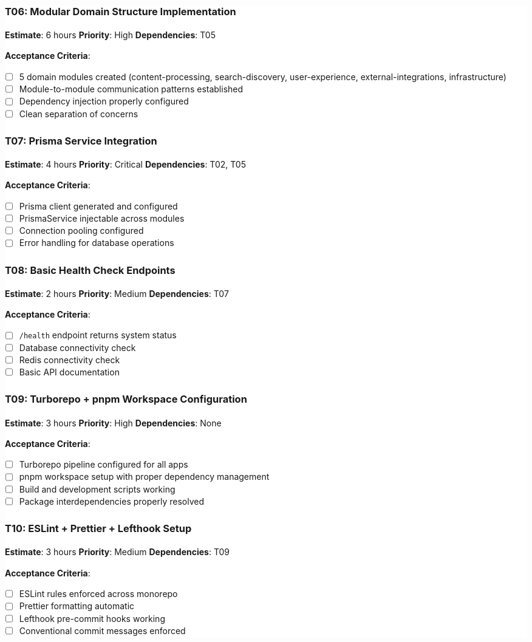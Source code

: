 ### T06: Modular Domain Structure Implementation
**Estimate**: 6 hours
**Priority**: High
**Dependencies**: T05

**Acceptance Criteria**:
- [ ] 5 domain modules created (content-processing, search-discovery, user-experience, external-integrations, infrastructure)
- [ ] Module-to-module communication patterns established
- [ ] Dependency injection properly configured
- [ ] Clean separation of concerns

### T07: Prisma Service Integration
**Estimate**: 4 hours
**Priority**: Critical
**Dependencies**: T02, T05

**Acceptance Criteria**:
- [ ] Prisma client generated and configured
- [ ] PrismaService injectable across modules
- [ ] Connection pooling configured
- [ ] Error handling for database operations

### T08: Basic Health Check Endpoints
**Estimate**: 2 hours
**Priority**: Medium
**Dependencies**: T07

**Acceptance Criteria**:
- [ ] `/health` endpoint returns system status
- [ ] Database connectivity check
- [ ] Redis connectivity check
- [ ] Basic API documentation

### T09: Turborepo + pnpm Workspace Configuration  
**Estimate**: 3 hours
**Priority**: High
**Dependencies**: None

**Acceptance Criteria**:
- [ ] Turborepo pipeline configured for all apps
- [ ] pnpm workspace setup with proper dependency management
- [ ] Build and development scripts working
- [ ] Package interdependencies properly resolved

### T10: ESLint + Prettier + Lefthook Setup
**Estimate**: 3 hours
**Priority**: Medium
**Dependencies**: T09

**Acceptance Criteria**:
- [ ] ESLint rules enforced across monorepo
- [ ] Prettier formatting automatic
- [ ] Lefthook pre-commit hooks working
- [ ] Conventional commit messages enforced
